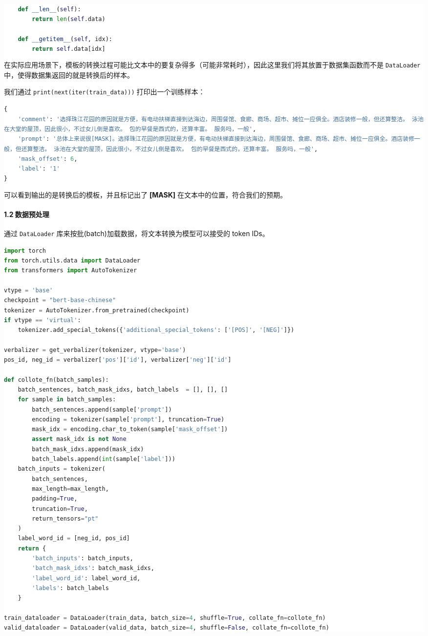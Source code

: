 ```python
    def __len__(self):
        return len(self.data)

    def __getitem__(self, idx):
        return self.data[idx]
```

在实际应用场景下，模板的转换过程可能比文本中的要复杂得多（可能非常耗时），因此这里我们将其放置于数据集函数而不是 `DataLoader` 中，使得数据集返回的就是转换后的样本。

我们通过 `print(next(iter(train_data)))` 打印出一个训练样本：
```python
{
    'comment': '选择珠江花园的原因就是方便，有电动扶梯直接到达海边，周围餐馆、食廊、商场、超市、摊位一应俱全。酒店装修一般，但还算整洁。 泳池在大堂的屋顶，因此很小，不过女儿倒是喜欢。 包的早餐是西式的，还算丰富。 服务吗，一般', 
    'prompt': '总体上来说很[MASK]。选择珠江花园的原因就是方便，有电动扶梯直接到达海边，周围餐馆、食廊、商场、超市、摊位一应俱全。酒店装修一般，但还算整洁。 泳池在大堂的屋顶，因此很小，不过女儿倒是喜欢。 包的早餐是西式的，还算丰富。 服务吗，一般', 
    'mask_offset': 6, 
    'label': '1'
}
```
可以看到输出的是转换后的模板，并且标记出了 **[MASK]** 在文本中的位置，符合我们的预期。

#### 1.2 数据预处理

通过 `DataLoader` 库来按批(batch)加载数据，将文本转换为模型可以接受的 token IDs。
```python
import torch
from torch.utils.data import DataLoader
from transformers import AutoTokenizer

vtype = 'base'
checkpoint = "bert-base-chinese"
tokenizer = AutoTokenizer.from_pretrained(checkpoint)
if vtype == 'virtual':
    tokenizer.add_special_tokens({'additional_special_tokens': ['[POS]', '[NEG]']})

verbalizer = get_verbalizer(tokenizer, vtype='base')
pos_id, neg_id = verbalizer['pos']['id'], verbalizer['neg']['id']

def collote_fn(batch_samples):
    batch_sentences, batch_mask_idxs, batch_labels  = [], [], []
    for sample in batch_samples:
        batch_sentences.append(sample['prompt'])
        encoding = tokenizer(sample['prompt'], truncation=True)
        mask_idx = encoding.char_to_token(sample['mask_offset'])
        assert mask_idx is not None
        batch_mask_idxs.append(mask_idx)
        batch_labels.append(int(sample['label']))
    batch_inputs = tokenizer(
        batch_sentences, 
        max_length=max_length, 
        padding=True, 
        truncation=True, 
        return_tensors="pt"
    )
    label_word_id = [neg_id, pos_id]
    return {
        'batch_inputs': batch_inputs, 
        'batch_mask_idxs': batch_mask_idxs, 
        'label_word_id': label_word_id, 
        'labels': batch_labels
    }

train_dataloader = DataLoader(train_data, batch_size=4, shuffle=True, collate_fn=collote_fn)
valid_dataloader = DataLoader(valid_data, batch_size=4, shuffle=False, collate_fn=collote_fn)
```